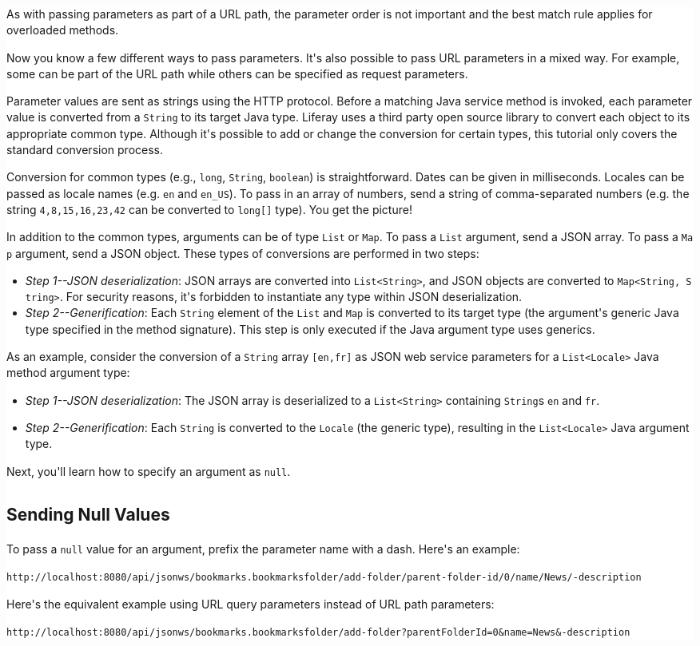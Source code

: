 As with passing parameters as part of a URL path, the parameter order is not 
important and the best match rule applies for overloaded methods. 

Now you know a few different ways to pass parameters. It's also possible to pass
URL parameters in a mixed way. For example, some can be part of the URL path 
while others can be specified as request parameters. 

Parameter values are sent as strings using the HTTP protocol. Before a matching
Java service method is invoked, each parameter value is converted from a 
`String` to its target Java type. Liferay uses a third party open source library
to convert each object to its appropriate common type. Although it's possible to 
add or change the conversion for certain types, this tutorial only covers the 
standard conversion process. 

Conversion for common types (e.g., `long`, `String`, `boolean`) is 
straightforward. Dates can be given in milliseconds. Locales can be passed as
locale names (e.g. `en` and `en_US`). To pass in an array of numbers, send a
string of comma-separated numbers (e.g. the string `4,8,15,16,23,42` can be
converted to `long[]` type). You get the picture! 

In addition to the common types, arguments can be of type `List` or `Map`. To
pass a `List` argument, send a JSON array. To pass a `Map` argument, send a JSON
object. These types of conversions are performed in two steps: 

- *Step 1--JSON deserialization*: JSON arrays are converted into `List<String>`, 
  and JSON objects are converted to `Map<String, String>`. For security reasons,
  it's forbidden to instantiate any type within JSON deserialization. 
- *Step 2--Generification*: Each `String` element of the `List` and `Map` is
  converted to its target type (the argument's generic Java type specified in
  the method signature). This step is only executed if the Java argument type
  uses generics. 

As an example, consider the conversion of a `String` array `[en,fr]` as JSON web 
service parameters for a `List<Locale>` Java method argument type: 

- *Step 1--JSON deserialization*: The JSON array is deserialized to a
  `List<String>` containing `String`s `en` and `fr`.

- *Step 2--Generification*: Each `String` is converted to the `Locale` (the
  generic type), resulting in the `List<Locale>` Java argument type. 

Next, you'll learn how to specify an argument as `null`. 

## Sending Null Values

To pass a `null` value for an argument, prefix the parameter name with a dash. 
Here's an example: 

    http://localhost:8080/api/jsonws/bookmarks.bookmarksfolder/add-folder/parent-folder-id/0/name/News/-description

Here's the equivalent example using URL query parameters instead of URL path
parameters:

    http://localhost:8080/api/jsonws/bookmarks.bookmarksfolder/add-folder?parentFolderId=0&name=News&-description
